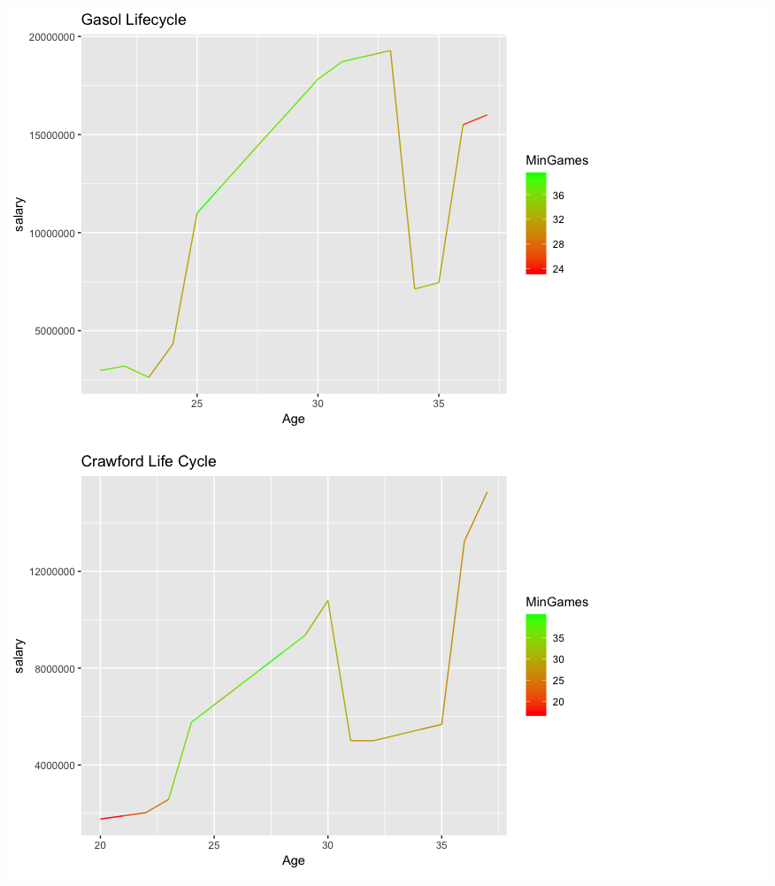![](nba_salary_final_report_files/figure-html/unnamed-chunk-4-1.png)

![](nba_salary_final_report_files/figure-html/unnamed-chunk-5-1.png)
